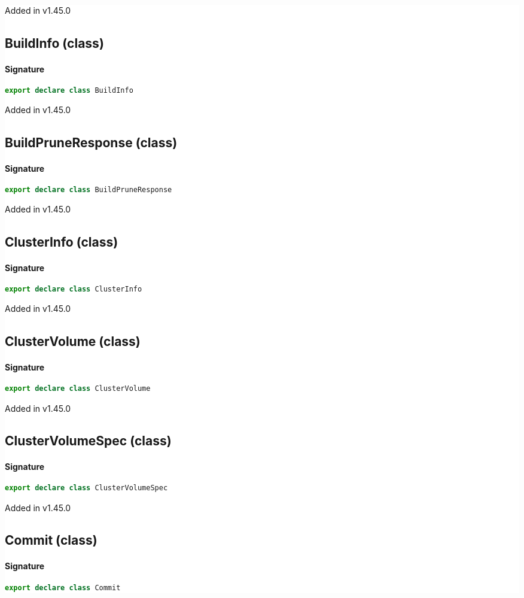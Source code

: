 Added in v1.45.0

## BuildInfo (class)

**Signature**

```ts
export declare class BuildInfo
```

Added in v1.45.0

## BuildPruneResponse (class)

**Signature**

```ts
export declare class BuildPruneResponse
```

Added in v1.45.0

## ClusterInfo (class)

**Signature**

```ts
export declare class ClusterInfo
```

Added in v1.45.0

## ClusterVolume (class)

**Signature**

```ts
export declare class ClusterVolume
```

Added in v1.45.0

## ClusterVolumeSpec (class)

**Signature**

```ts
export declare class ClusterVolumeSpec
```

Added in v1.45.0

## Commit (class)

**Signature**

```ts
export declare class Commit
```
